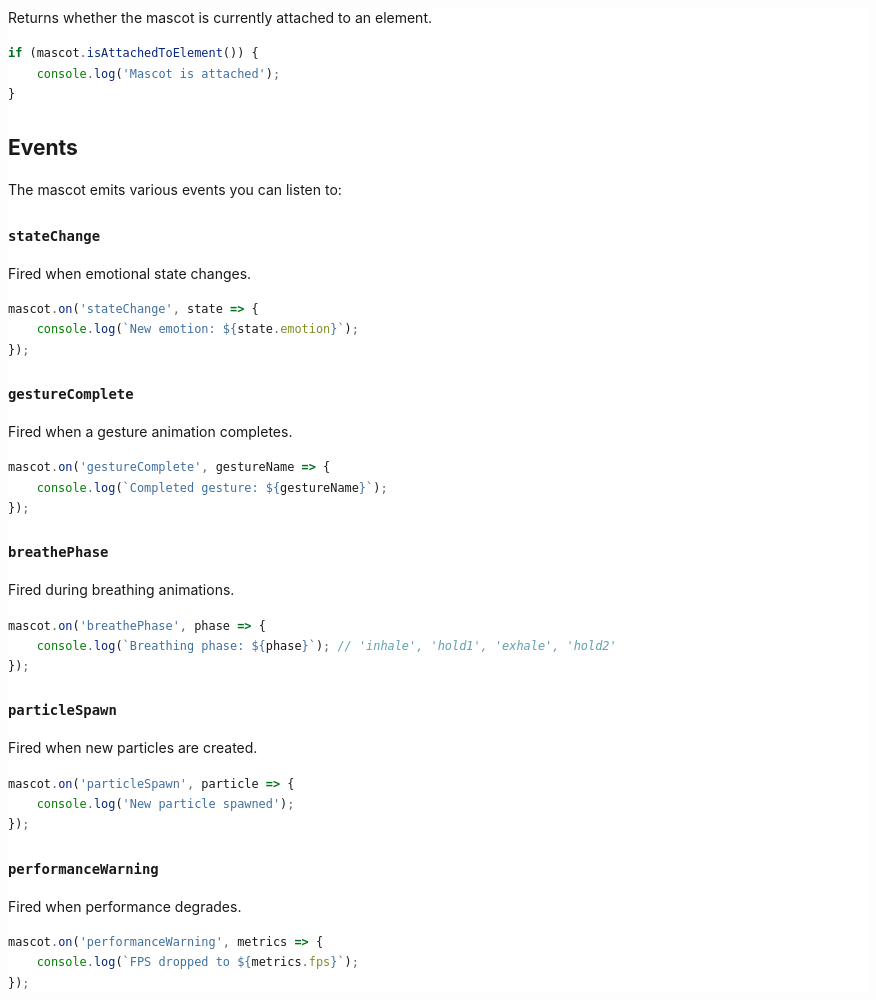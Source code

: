 Returns whether the mascot is currently attached to an element.

```javascript
if (mascot.isAttachedToElement()) {
    console.log('Mascot is attached');
}
```

## Events

The mascot emits various events you can listen to:

### `stateChange`

Fired when emotional state changes.

```javascript
mascot.on('stateChange', state => {
    console.log(`New emotion: ${state.emotion}`);
});
```

### `gestureComplete`

Fired when a gesture animation completes.

```javascript
mascot.on('gestureComplete', gestureName => {
    console.log(`Completed gesture: ${gestureName}`);
});
```

### `breathePhase`

Fired during breathing animations.

```javascript
mascot.on('breathePhase', phase => {
    console.log(`Breathing phase: ${phase}`); // 'inhale', 'hold1', 'exhale', 'hold2'
});
```

### `particleSpawn`

Fired when new particles are created.

```javascript
mascot.on('particleSpawn', particle => {
    console.log('New particle spawned');
});
```

### `performanceWarning`

Fired when performance degrades.

```javascript
mascot.on('performanceWarning', metrics => {
    console.log(`FPS dropped to ${metrics.fps}`);
});
```
